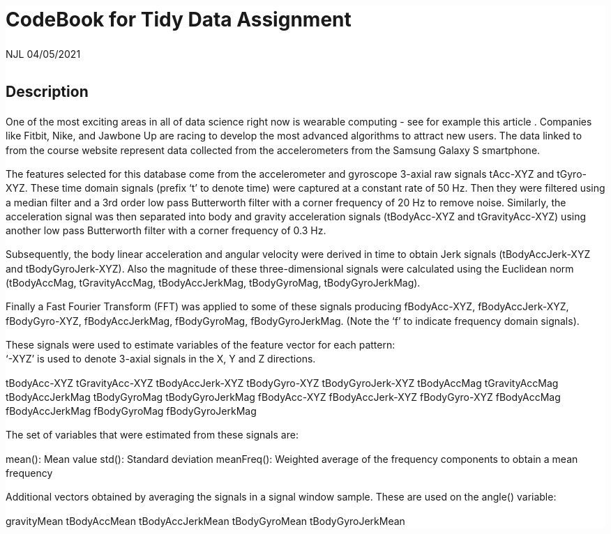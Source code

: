 CodeBook for Tidy Data Assignment
================
NJL
04/05/2021

## Description

One of the most exciting areas in all of data science right now is
wearable computing - see for example this article . Companies like
Fitbit, Nike, and Jawbone Up are racing to develop the most advanced
algorithms to attract new users. The data linked to from the course
website represent data collected from the accelerometers from the
Samsung Galaxy S smartphone.

The features selected for this database come from the accelerometer and
gyroscope 3-axial raw signals tAcc-XYZ and tGyro-XYZ. These time domain
signals (prefix ‘t’ to denote time) were captured at a constant rate of
50 Hz. Then they were filtered using a median filter and a 3rd order low
pass Butterworth filter with a corner frequency of 20 Hz to remove
noise. Similarly, the acceleration signal was then separated into body
and gravity acceleration signals (tBodyAcc-XYZ and tGravityAcc-XYZ)
using another low pass Butterworth filter with a corner frequency of 0.3
Hz.

Subsequently, the body linear acceleration and angular velocity were
derived in time to obtain Jerk signals (tBodyAccJerk-XYZ and
tBodyGyroJerk-XYZ). Also the magnitude of these three-dimensional
signals were calculated using the Euclidean norm (tBodyAccMag,
tGravityAccMag, tBodyAccJerkMag, tBodyGyroMag, tBodyGyroJerkMag).

Finally a Fast Fourier Transform (FFT) was applied to some of these
signals producing fBodyAcc-XYZ, fBodyAccJerk-XYZ, fBodyGyro-XYZ,
fBodyAccJerkMag, fBodyGyroMag, fBodyGyroJerkMag. (Note the ‘f’ to
indicate frequency domain signals).

These signals were used to estimate variables of the feature vector for
each pattern:  
‘-XYZ’ is used to denote 3-axial signals in the X, Y and Z directions.

tBodyAcc-XYZ tGravityAcc-XYZ tBodyAccJerk-XYZ tBodyGyro-XYZ
tBodyGyroJerk-XYZ tBodyAccMag tGravityAccMag tBodyAccJerkMag
tBodyGyroMag tBodyGyroJerkMag fBodyAcc-XYZ fBodyAccJerk-XYZ
fBodyGyro-XYZ fBodyAccMag fBodyAccJerkMag fBodyGyroMag fBodyGyroJerkMag

The set of variables that were estimated from these signals are:

mean(): Mean value std(): Standard deviation meanFreq(): Weighted
average of the frequency components to obtain a mean frequency

Additional vectors obtained by averaging the signals in a signal window
sample. These are used on the angle() variable:

gravityMean tBodyAccMean tBodyAccJerkMean tBodyGyroMean
tBodyGyroJerkMean
